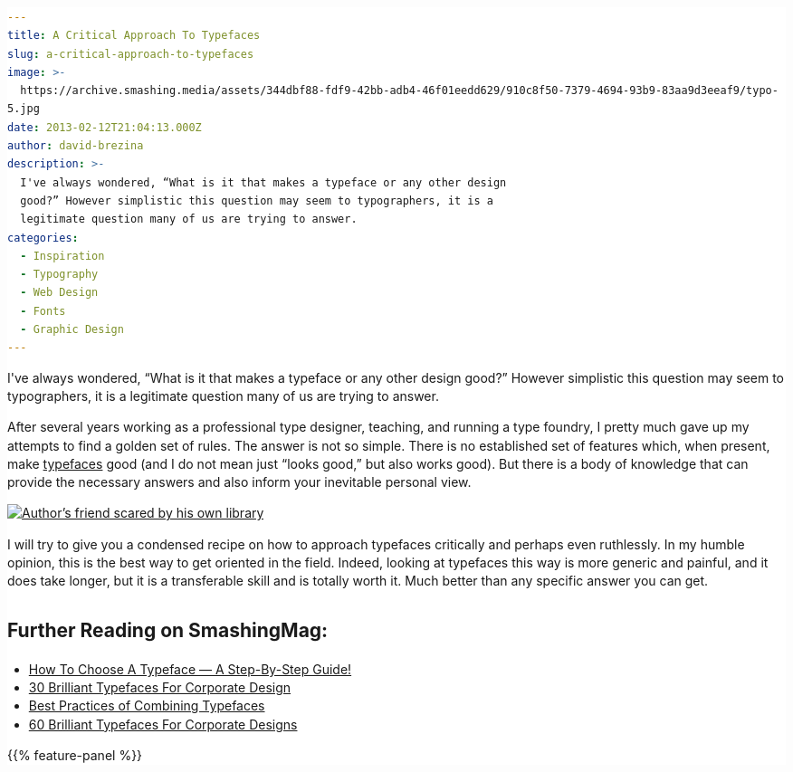```yaml
---
title: A Critical Approach To Typefaces
slug: a-critical-approach-to-typefaces
image: >-
  https://archive.smashing.media/assets/344dbf88-fdf9-42bb-adb4-46f01eedd629/910c8f50-7379-4694-93b9-83aa9d3eeaf9/typo-5.jpg
date: 2013-02-12T21:04:13.000Z
author: david-brezina
description: >-
  I've always wondered, “What is it that makes a typeface or any other design
  good?” However simplistic this question may seem to typographers, it is a
  legitimate question many of us are trying to answer.
categories:
  - Inspiration
  - Typography
  - Web Design
  - Fonts
  - Graphic Design
---
```

I've always wondered, “What is it that makes a typeface or any other design good?” However simplistic this question may seem to typographers, it is a legitimate question many of us are trying to answer.

After several years working as a professional type designer, teaching, and running a type foundry, I pretty much gave up my attempts to find a golden set of rules. The answer is not so simple. There is no established set of features which, when present, make <a href="https://www.smashingmagazine.com/2007/08/80-beautiful-fonts-typefaces-for-professional-design/">typefaces</a> good (and I do not mean just “looks good,” but also works good). But there is a body of knowledge that can provide the necessary answers and also inform your inevitable personal view.

<a href="https://archive.smashing.media/assets/344dbf88-fdf9-42bb-adb4-46f01eedd629/621b4738-62ec-4f5f-afb2-53e9fa11784a/ilustracje-do-artykulu-01a.png"><img title="Author’s friend scared by his own library" src="https://archive.smashing.media/assets/344dbf88-fdf9-42bb-adb4-46f01eedd629/f1351999-a129-4919-a129-ec01101ccf48/ilustracje-do-artykulu-01a-500.png" alt="Author’s friend scared by his own library" width="500" height="223" /></a>

I will try to give you a condensed recipe on how to approach typefaces critically and perhaps even ruthlessly. In my humble opinion, this is the best way to get oriented in the field. Indeed, looking at typefaces this way is more generic and painful, and it does take longer, but it is a transferable skill and is totally worth it. Much better than any specific answer you can get.</p>

## <span class="rh">Further Reading</span> on SmashingMag:

*   [How To Choose A Typeface — A Step-By-Step Guide!](https://www.smashingmagazine.com/2011/03/how-to-choose-a-typeface/)
*   [30 Brilliant Typefaces For Corporate Design](https://www.smashingmagazine.com/2009/04/30-brilliant-typefaces-for-corporate-design/)
*   [Best Practices of Combining Typefaces](https://www.smashingmagazine.com/2010/11/best-practices-of-combining-typefaces/)
*   [60 Brilliant Typefaces For Corporate Designs](https://www.smashingmagazine.com/2008/03/20/60-brilliant-typefaces-for-corporate-design/)

{{% feature-panel %}}
